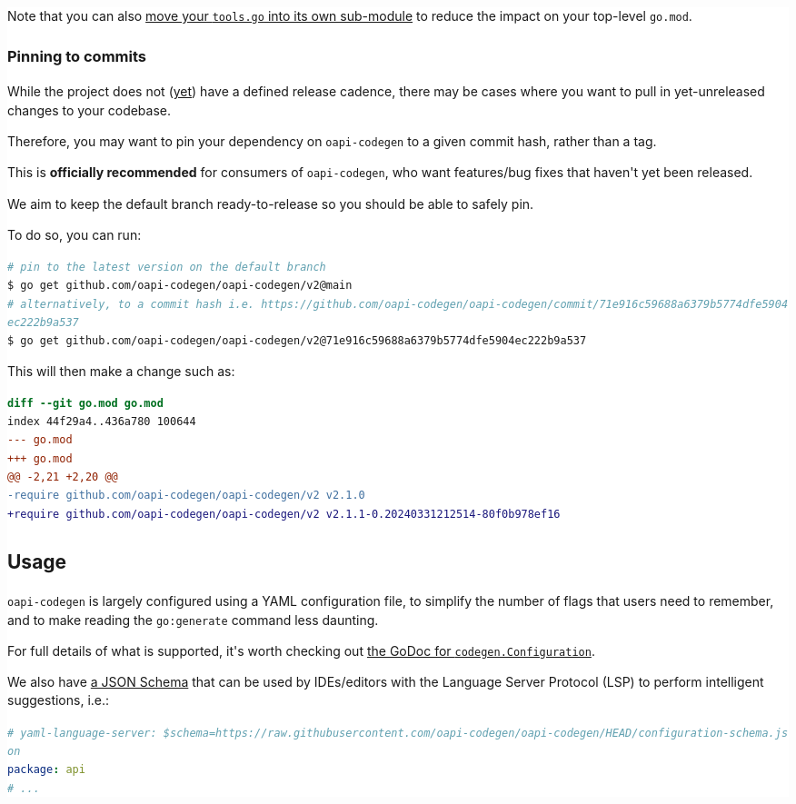 Note that you can also [move your `tools.go` into its own sub-module](https://www.jvt.me/posts/2024/09/30/go-tools-module/) to reduce the impact on your top-level `go.mod`.

### Pinning to commits

While the project does not ([yet](https://github.com/oapi-codegen/oapi-codegen/issues/1519)) have a defined release cadence, there may be cases where you want to pull in yet-unreleased changes to your codebase.

Therefore, you may want to pin your dependency on `oapi-codegen` to a given commit hash, rather than a tag.

This is **officially recommended** for consumers of `oapi-codegen`, who want features/bug fixes that haven't yet been released.

We aim to keep the default branch ready-to-release so you should be able to safely pin.

To do so, you can run:

```sh
# pin to the latest version on the default branch
$ go get github.com/oapi-codegen/oapi-codegen/v2@main
# alternatively, to a commit hash i.e. https://github.com/oapi-codegen/oapi-codegen/commit/71e916c59688a6379b5774dfe5904ec222b9a537
$ go get github.com/oapi-codegen/oapi-codegen/v2@71e916c59688a6379b5774dfe5904ec222b9a537
```

This will then make a change such as:

```diff
diff --git go.mod go.mod
index 44f29a4..436a780 100644
--- go.mod
+++ go.mod
@@ -2,21 +2,20 @@
-require github.com/oapi-codegen/oapi-codegen/v2 v2.1.0
+require github.com/oapi-codegen/oapi-codegen/v2 v2.1.1-0.20240331212514-80f0b978ef16
```

## Usage

`oapi-codegen` is largely configured using a YAML configuration file, to simplify the number of flags that users need to remember, and to make reading the `go:generate` command less daunting.

For full details of what is supported, it's worth checking out [the GoDoc for `codegen.Configuration`](https://pkg.go.dev/github.com/oapi-codegen/oapi-codegen/v2/pkg/codegen#Configuration).

We also have [a JSON Schema](configuration-schema.json) that can be used by IDEs/editors with the Language Server Protocol (LSP) to perform intelligent suggestions, i.e.:

```yaml
# yaml-language-server: $schema=https://raw.githubusercontent.com/oapi-codegen/oapi-codegen/HEAD/configuration-schema.json
package: api
# ...
```
